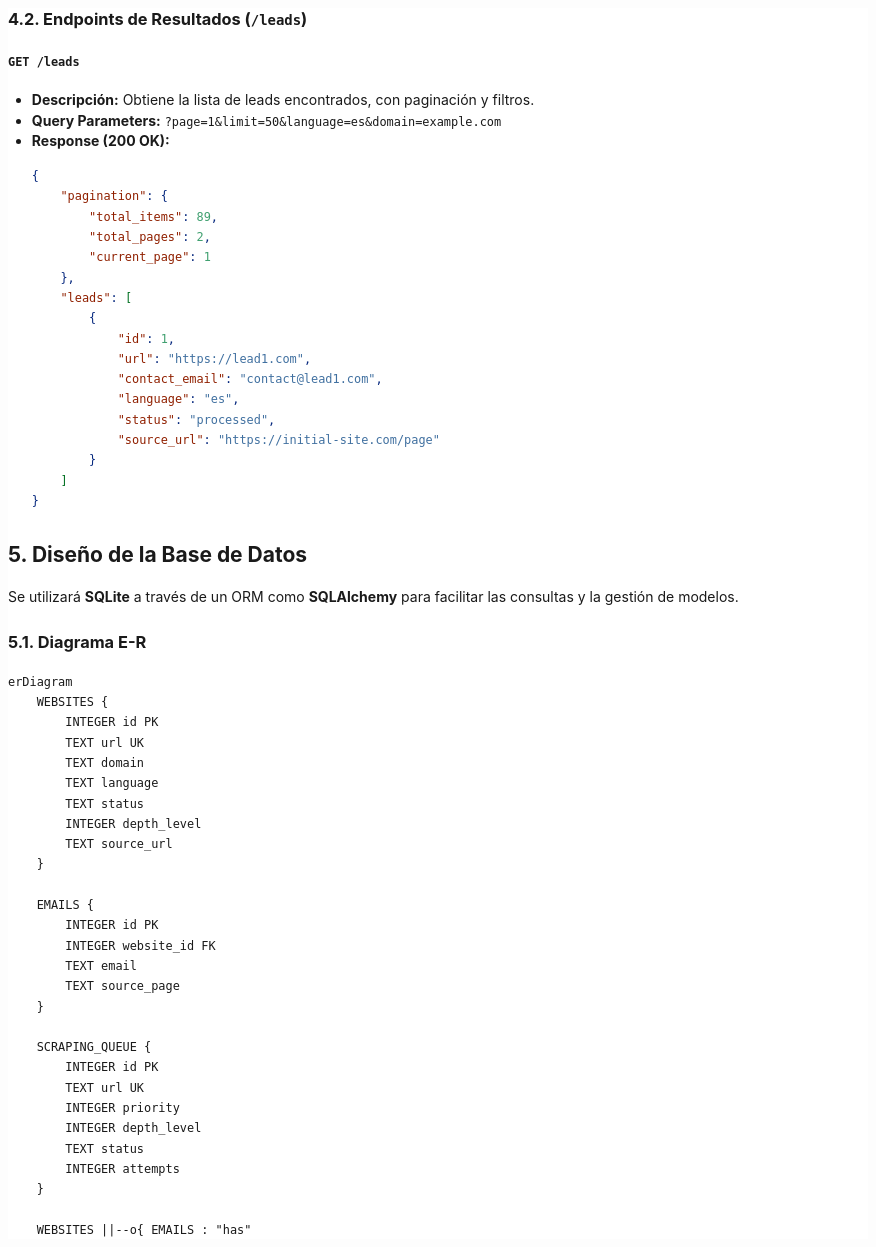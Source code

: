 ### 4.2. Endpoints de Resultados (`/leads`)

#### `GET /leads`
-   **Descripción:** Obtiene la lista de leads encontrados, con paginación y filtros.
-   **Query Parameters:** `?page=1&limit=50&language=es&domain=example.com`
-   **Response (200 OK):**
    ```json
    {
        "pagination": {
            "total_items": 89,
            "total_pages": 2,
            "current_page": 1
        },
        "leads": [
            {
                "id": 1,
                "url": "https://lead1.com",
                "contact_email": "contact@lead1.com",
                "language": "es",
                "status": "processed",
                "source_url": "https://initial-site.com/page"
            }
        ]
    }
    ```

## 5. Diseño de la Base de Datos

Se utilizará **SQLite** a través de un ORM como **SQLAlchemy** para facilitar las consultas y la gestión de modelos.

### 5.1. Diagrama E-R

```mermaid
erDiagram
    WEBSITES {
        INTEGER id PK
        TEXT url UK
        TEXT domain
        TEXT language
        TEXT status
        INTEGER depth_level
        TEXT source_url
    }

    EMAILS {
        INTEGER id PK
        INTEGER website_id FK
        TEXT email
        TEXT source_page
    }

    SCRAPING_QUEUE {
        INTEGER id PK
        TEXT url UK
        INTEGER priority
        INTEGER depth_level
        TEXT status
        INTEGER attempts
    }

    WEBSITES ||--o{ EMAILS : "has"
```
